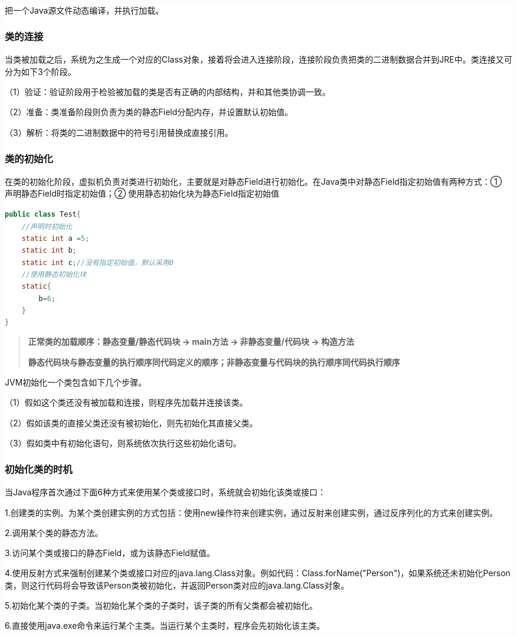 把一个Java源文件动态编译，并执行加载。

### **类的连接**

当类被加载之后，系统为之生成一个对应的Class对象，接着将会进入连接阶段，连接阶段负责把类的二进制数据合并到JRE中。类连接又可分为如下3个阶段。

（1）验证：验证阶段用于检验被加载的类是否有正确的内部结构，并和其他类协调一致。

（2）准备：类准备阶段则负责为类的静态Field分配内存，并设置默认初始值。

（3）解析：将类的二进制数据中的符号引用替换成直接引用。

### **类的初始化**

在类的初始化阶段，虚拟机负责对类进行初始化，主要就是对静态Field进行初始化。在Java类中对静态Field指定初始值有两种方式：① 声明静态Field时指定初始值；② 使用静态初始化块为静态Field指定初始值

~~~java
public class Test{
    //声明时初始化
    static int a =5;
    static int b;
    static int c;//没有指定初始值，默认采用0
    //使用静态初始化块
    static{
        b=6;
    }
}
~~~

> **正常类的加载顺序：静态变量/静态代码块 -> main方法 -> 非静态变量/代码块 -> 构造方法**
>
> **静态代码块与静态变量的执行顺序同代码定义的顺序；非静态变量与代码块的执行顺序同代码执行顺序**

JVM初始化一个类包含如下几个步骤。

（1）假如这个类还没有被加载和连接，则程序先加载并连接该类。

（2）假如该类的直接父类还没有被初始化，则先初始化其直接父类。

（3）假如类中有初始化语句，则系统依次执行这些初始化语句。

### **初始化类的时机**

当Java程序首次通过下面6种方式来使用某个类或接口时，系统就会初始化该类或接口：

1.创建类的实例。为某个类创建实例的方式包括：使用new操作符来创建实例，通过反射来创建实例，通过反序列化的方式来创建实例。

2.调用某个类的静态方法。

3.访问某个类或接口的静态Field，或为该静态Field赋值。

4.使用反射方式来强制创建某个类或接口对应的java.lang.Class对象。例如代码：Class.forName("Person")，如果系统还未初始化Person类，则这行代码将会导致该Person类被初始化，并返回Person类对应的java.lang.Class对象。

5.初始化某个类的子类。当初始化某个类的子类时，该子类的所有父类都会被初始化。

6.直接使用java.exe命令来运行某个主类。当运行某个主类时，程序会先初始化该主类。
